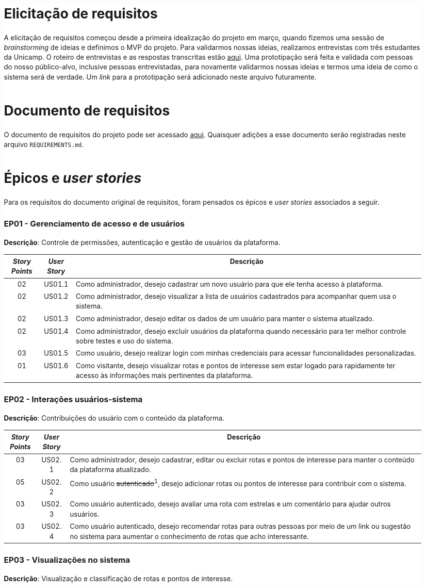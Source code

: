 # Elicitação de requisitos
A elicitação de requisitos começou desde a primeira idealização do projeto em março, quando fizemos uma sessão de _brainstorming_ de ideias e definimos o MVP do projeto. Para validarmos nossas ideias, realizamos entrevistas com três estudantes da Unicamp. O roteiro de entrevistas e as respostas transcritas estão [aqui](https://docs.google.com/document/d/1jlGIR3KYCl7HlIZ5O9nZma3UJ8xCyHSlMV7LgNYG6Cw/edit?usp=sharing). Uma prototipação será feita e validada com pessoas do nosso público-alvo, inclusive pessoas entrevistadas, para novamente validarmos nossas ideias e termos uma ideia de como o sistema será de verdade. Um _link_ para a prototipação será adicionado neste arquivo futuramente. 

# Documento de requisitos
O documento de requisitos do projeto pode ser acessado [aqui](REQUIREMENTSDOC.md). Quaisquer adições a esse documento serão registradas neste arquivo `REQUIREMENTS.md`.

# Épicos e _user stories_
Para os requisitos do documento original de requisitos, foram pensados os épicos e _user stories_ associados a seguir. 

### EP01 - Gerenciamento de acesso e de usuários
**Descrição**: Controle de permissões, autenticação e gestão de usuários da plataforma.

| _Story Points_ | _User Story_ | Descrição                                                                 |
|:--------------:|:------------:|---------------------------------------------------------------------------|
| 02             | US01.1       | Como administrador, desejo cadastrar um novo usuário para que ele tenha acesso à plataforma. |
| 02             | US01.2       | Como administrador, desejo visualizar a lista de usuários cadastrados para acompanhar quem usa o sistema. |
| 02             | US01.3       | Como administrador, desejo editar os dados de um usuário para manter o sistema atualizado. |
| 02             | US01.4       | Como administrador, desejo excluir usuários da plataforma quando necessário para ter melhor controle sobre testes e uso do sistema. |
| 03             | US01.5       | Como usuário, desejo realizar login com minhas credenciais para acessar funcionalidades personalizadas. |
| 01             | US01.6       | Como visitante, desejo visualizar rotas e pontos de interesse sem estar logado para rapidamente ter acesso às informações mais pertinentes da plataforma. |


### EP02 - Interações usuários-sistema
**Descrição**: Contribuições do usuário com o conteúdo da plataforma.

| _Story Points_ | _User Story_ | Descrição                                                                 |
|:--------------:|:------------:|---------------------------------------------------------------------------|
| 03             | US02.1       | Como administrador, desejo cadastrar, editar ou excluir rotas e pontos de interesse para manter o conteúdo da plataforma atualizado. |
| 05             | US02.2       | Como usuário ~~autenticado~~<sup>1</sup>, desejo adicionar rotas ou pontos de interesse para contribuir com o sistema. |
| 03             | US02.3       | Como usuário autenticado, desejo avaliar uma rota com estrelas e um comentário para ajudar outros usuários. |
| 03             | US02.4       | Como usuário autenticado, desejo recomendar rotas para outras pessoas por meio de um link ou sugestão no sistema para aumentar o conhecimento de rotas que acho interessante. |

### EP03 - Visualizações no sistema
**Descrição**: Visualização e classificação de rotas e pontos de interesse.

